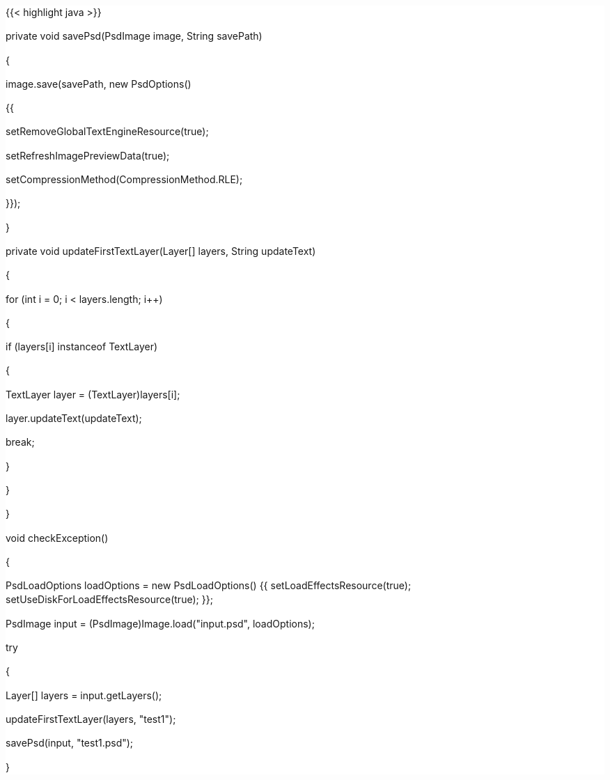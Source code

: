 {{< highlight java >}}

 private void savePsd(PsdImage image, String savePath)

{

image.save(savePath, new PsdOptions()

{{

setRemoveGlobalTextEngineResource(true);

setRefreshImagePreviewData(true);

setCompressionMethod(CompressionMethod.RLE);

}});

}

private void updateFirstTextLayer(Layer[] layers, String updateText)

{

for (int i = 0; i < layers.length; i++)

{

if (layers[i] instanceof TextLayer)

{

TextLayer layer = (TextLayer)layers[i];

layer.updateText(updateText);

break;

}

}

}

void checkException()

{

PsdLoadOptions loadOptions = new PsdLoadOptions() {{ setLoadEffectsResource(true); setUseDiskForLoadEffectsResource(true); }};

PsdImage input = (PsdImage)Image.load("input.psd", loadOptions);

try

{

Layer[] layers = input.getLayers();

updateFirstTextLayer(layers, "test1");

savePsd(input, "test1.psd");

}
